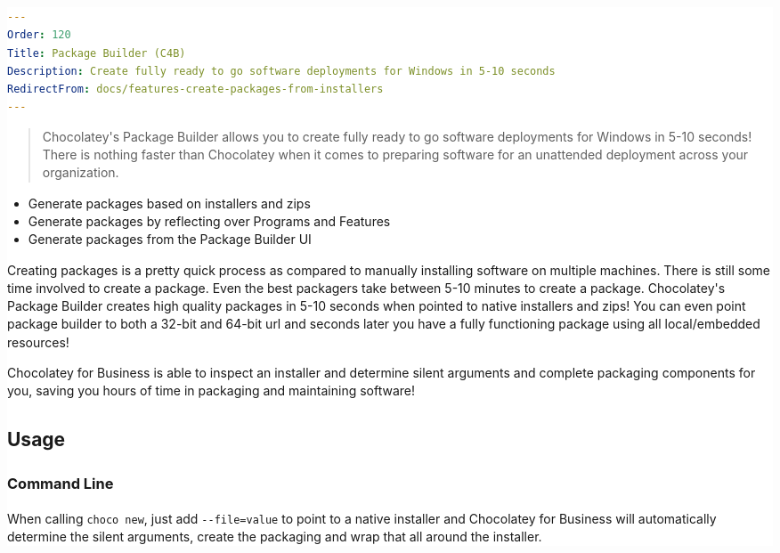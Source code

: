 ```yaml
---
Order: 120
Title: Package Builder (C4B)
Description: Create fully ready to go software deployments for Windows in 5-10 seconds
RedirectFrom: docs/features-create-packages-from-installers
---
```


> Chocolatey's Package Builder allows you to create fully ready to go software deployments for Windows in 5-10 seconds! There is nothing faster than Chocolatey when it comes to preparing software for an unattended deployment across your organization.

* Generate packages based on installers and zips
* Generate packages by reflecting over Programs and Features
* Generate packages from the Package Builder UI

Creating packages is a pretty quick process as compared to manually installing software on multiple machines. There is still some time involved to create a package. Even the best packagers take between 5-10 minutes to create a package. Chocolatey's Package Builder creates high quality packages in 5-10 seconds when pointed to native installers and zips! You can even point package builder to both a 32-bit and 64-bit url and seconds later you have a fully functioning package using all local/embedded resources!

Chocolatey for Business is able to inspect an installer and determine silent arguments and complete packaging components for you, saving you hours of time in packaging and maintaining software!

## Usage

### Command Line

When calling `choco new`, just add `--file=value` to point to a native installer and Chocolatey for Business will automatically determine the silent arguments, create the packaging and wrap that all around the installer.
